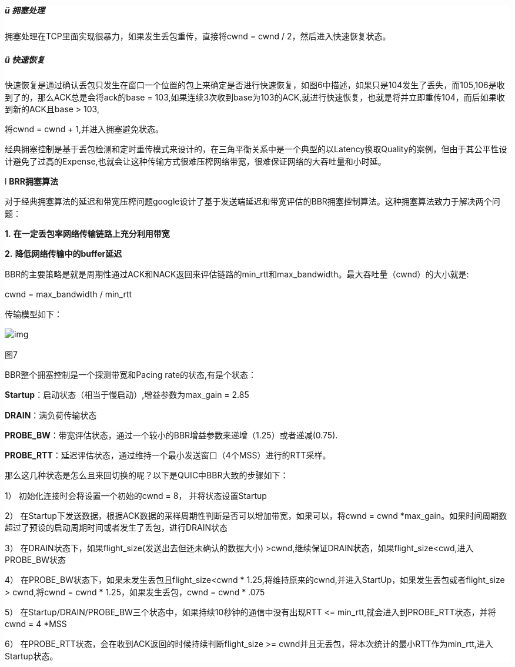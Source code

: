 ##### ü 拥塞处理

拥塞处理在TCP里面实现很暴力，如果发生丢包重传，直接将cwnd = cwnd / 2，然后进入快速恢复状态。

##### ü 快速恢复

快速恢复是通过确认丢包只发生在窗口一个位置的包上来确定是否进行快速恢复，如图6中描述，如果只是104发生了丢失，而105,106是收到了的，那么ACK总是会将ack的base = 103,如果连续3次收到base为103的ACK,就进行快速恢复，也就是将并立即重传104，而后如果收到新的ACK且base > 103,

将cwnd = cwnd + 1,并进入拥塞避免状态。

经典拥塞控制是基于丢包检测和定时重传模式来设计的，在三角平衡关系中是一个典型的以Latency换取Quality的案例，但由于其公平性设计避免了过高的Expense,也就会让这种传输方式很难压榨网络带宽，很难保证网络的大吞吐量和小时延。



l **BRR拥塞算法**

对于经典拥塞算法的延迟和带宽压榨问题google设计了基于发送端延迟和带宽评估的BBR拥塞控制算法。这种拥塞算法致力于解决两个问题：

**1.** **在一定丢包率网络传输链路上充分利用带宽**

**2.** **降低网络传输中的buffer延迟**

BBR的主要策略是就是周期性通过ACK和NACK返回来评估链路的min_rtt和max_bandwidth。最大吞吐量（cwnd）的大小就是:

cwnd = max_bandwidth / min_rtt

传输模型如下：

![img](https://pic3.zhimg.com/v2-156c1a06bfc412383000022f69483c2e_b.jpg)

图7

BBR整个拥塞控制是一个探测带宽和Pacing rate的状态,有是个状态：

**Startup**：启动状态（相当于慢启动）,增益参数为max_gain = 2.85

**DRAIN**：满负荷传输状态

**PROBE_BW**：带宽评估状态，通过一个较小的BBR增益参数来递增（1.25）或者递减(0.75).

**PROBE_RTT**：延迟评估状态，通过维持一个最小发送窗口（4个MSS）进行的RTT采样。

那么这几种状态是怎么且来回切换的呢？以下是QUIC中BBR大致的步骤如下：

1） 初始化连接时会将设置一个初始的cwnd = 8， 并将状态设置Startup

2） 在Startup下发送数据，根据ACK数据的采样周期性判断是否可以增加带宽，如果可以，将cwnd = cwnd *max_gain。如果时间周期数超过了预设的启动周期时间或者发生了丢包，进行DRAIN状态

3） 在DRAIN状态下，如果flight_size(发送出去但还未确认的数据大小) >cwnd,继续保证DRAIN状态，如果flight_size<cwd,进入PROBE_BW状态

4） 在PROBE_BW状态下，如果未发生丢包且flight_size<cwnd
\* 1.25,将维持原来的cwnd,并进入StartUp，如果发生丢包或者flight_size
\> cwnd,将cwnd = cwnd * 1.25，如果发生丢包，cwnd = cwnd * .075

5） 在Startup/DRAIN/PROBE_BW三个状态中，如果持续10秒钟的通信中没有出现RTT
<= min_rtt,就会进入到PROBE_RTT状态，并将cwnd = 4 *MSS

6） 在PROBE_RTT状态，会在收到ACK返回的时候持续判断flight_size
\>= cwnd并且无丢包，将本次统计的最小RTT作为min_rtt,进入Startup状态。
